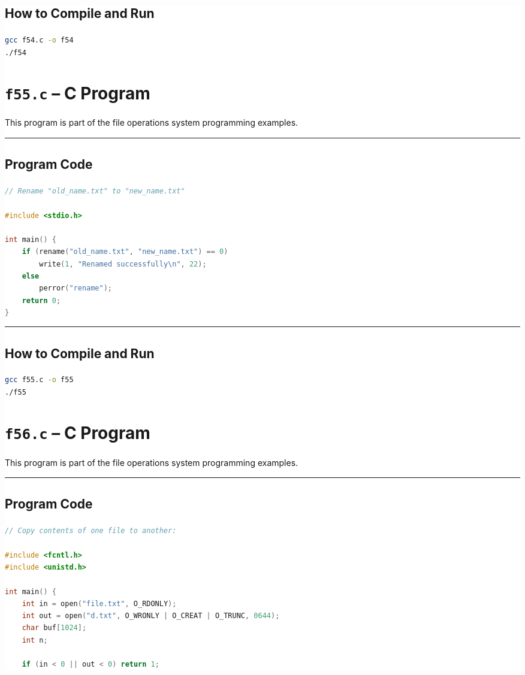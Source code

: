 
##  How to Compile and Run

```bash
gcc f54.c -o f54
./f54
```


# `f55.c` – C Program

This program is part of the file operations system programming examples.

---

##  Program Code

```c
// Rename "old_name.txt" to "new_name.txt"

#include <stdio.h>

int main() {
    if (rename("old_name.txt", "new_name.txt") == 0)
        write(1, "Renamed successfully\n", 22);
    else
        perror("rename");
    return 0;
}


```

---

##  How to Compile and Run

```bash
gcc f55.c -o f55
./f55
```

# `f56.c` – C Program

This program is part of the file operations system programming examples.

---

##  Program Code

```c
// Copy contents of one file to another:

#include <fcntl.h>
#include <unistd.h>

int main() {
    int in = open("file.txt", O_RDONLY);
    int out = open("d.txt", O_WRONLY | O_CREAT | O_TRUNC, 0644);
    char buf[1024];
    int n;

    if (in < 0 || out < 0) return 1;

```